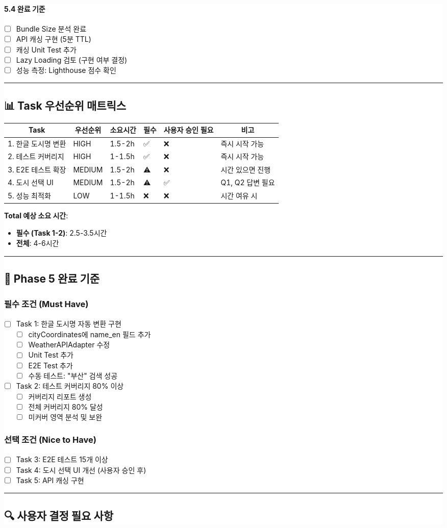 #### 5.4 완료 기준
- [ ] Bundle Size 분석 완료
- [ ] API 캐싱 구현 (5분 TTL)
- [ ] 캐싱 Unit Test 추가
- [ ] Lazy Loading 검토 (구현 여부 결정)
- [ ] 성능 측정: Lighthouse 점수 확인

---

## 📊 Task 우선순위 매트릭스

| Task | 우선순위 | 소요시간 | 필수 | 사용자 승인 필요 | 비고 |
|------|---------|---------|------|---------------|-----|
| 1. 한글 도시명 변환 | HIGH | 1.5-2h | ✅ | ❌ | 즉시 시작 가능 |
| 2. 테스트 커버리지 | HIGH | 1-1.5h | ✅ | ❌ | 즉시 시작 가능 |
| 3. E2E 테스트 확장 | MEDIUM | 1.5-2h | ⚠️ | ❌ | 시간 있으면 진행 |
| 4. 도시 선택 UI | MEDIUM | 1.5-2h | ⚠️ | ✅ | Q1, Q2 답변 필요 |
| 5. 성능 최적화 | LOW | 1-1.5h | ❌ | ❌ | 시간 여유 시 |

**Total 예상 소요 시간**:
- **필수 (Task 1-2)**: 2.5-3.5시간
- **전체**: 4-6시간

---

## 🎯 Phase 5 완료 기준

### 필수 조건 (Must Have)
- [ ] Task 1: 한글 도시명 자동 변환 구현
  - [ ] cityCoordinates에 name_en 필드 추가
  - [ ] WeatherAPIAdapter 수정
  - [ ] Unit Test 추가
  - [ ] E2E Test 추가
  - [ ] 수동 테스트: "부산" 검색 성공

- [ ] Task 2: 테스트 커버리지 80% 이상
  - [ ] 커버리지 리포트 생성
  - [ ] 전체 커버리지 80% 달성
  - [ ] 미커버 영역 분석 및 보완

### 선택 조건 (Nice to Have)
- [ ] Task 3: E2E 테스트 15개 이상
- [ ] Task 4: 도시 선택 UI 개선 (사용자 승인 후)
- [ ] Task 5: API 캐싱 구현

---

## 🔍 사용자 결정 필요 사항
